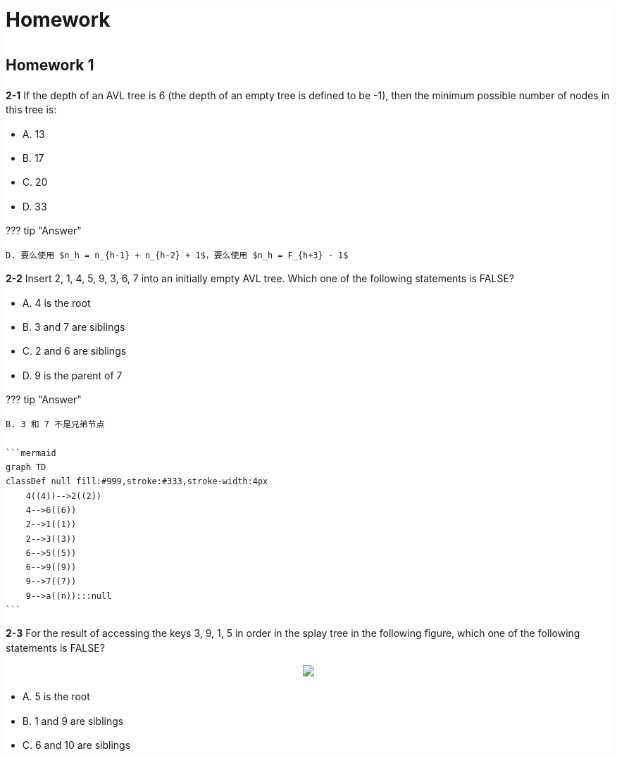 
# Homework

## Homework 1

**2-1** If the depth of an AVL tree is 6 (the depth of an empty tree is defined to be -1), then the minimum possible number of nodes in this tree is:

- A. 13

- B. 17

- C. 20

- D. 33

??? tip "Answer"
    
    D. 要么使用 $n_h = n_{h-1} + n_{h-2} + 1$，要么使用 $n_h = F_{h+3} - 1$

**2-2** Insert 2, 1, 4, 5, 9, 3, 6, 7 into an initially empty AVL tree.  Which one of the following statements is FALSE?

- A. 4 is the root

- B. 3 and 7 are siblings

- C. 2 and 6 are siblings

- D. 9 is the parent of 7

??? tip "Answer"
    
    B. 3 和 7 不是兄弟节点

    ```mermaid
    graph TD
    classDef null fill:#999,stroke:#333,stroke-width:4px
        4((4))-->2((2))
        4-->6((6))
        2-->1((1))
        2-->3((3))
        6-->5((5))
        6-->9((9))
        9-->7((7))
        9-->a((n)):::null
    ```

**2-3** For the result of accessing the keys 3, 9, 1, 5 in order in the splay tree in the following figure, which one of the following statements is FALSE?

<div align="center"><img src="https://images.ptausercontent.com/128" width=50% /></div>

- A. 5 is the root

- B. 1 and 9 are siblings

- C. 6 and 10 are siblings

